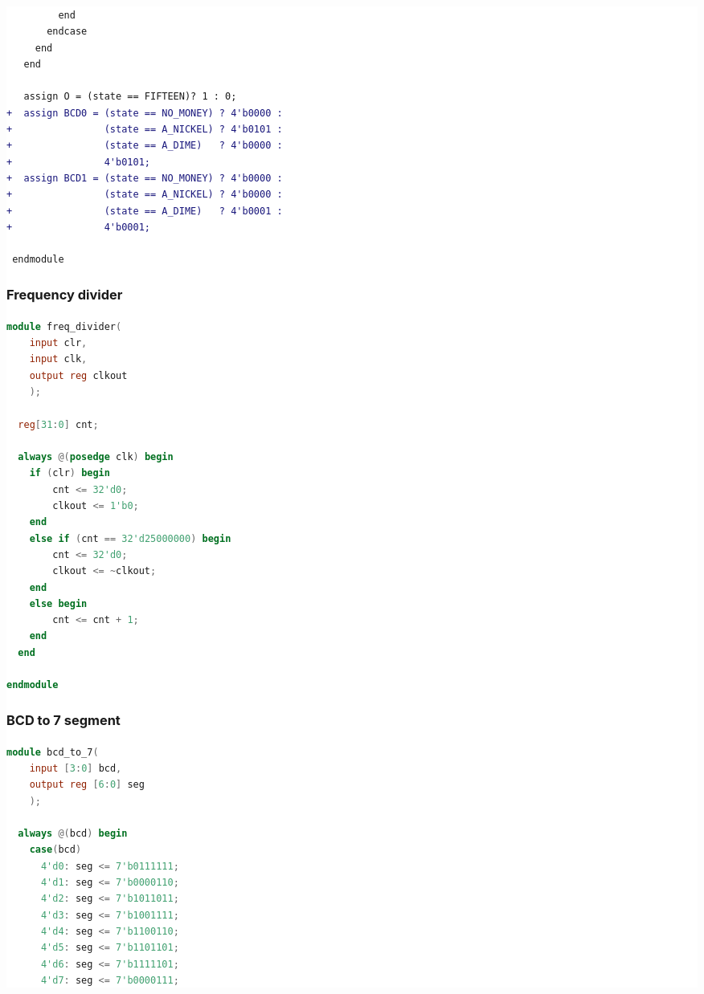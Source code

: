 ```diff
         end
       endcase
     end
   end

   assign O = (state == FIFTEEN)? 1 : 0;
+  assign BCD0 = (state == NO_MONEY) ? 4'b0000 :
+                (state == A_NICKEL) ? 4'b0101 :
+                (state == A_DIME)   ? 4'b0000 :
+                4'b0101;
+  assign BCD1 = (state == NO_MONEY) ? 4'b0000 :
+                (state == A_NICKEL) ? 4'b0000 :
+                (state == A_DIME)   ? 4'b0001 :
+                4'b0001;

 endmodule
```

### Frequency divider

```verilog
module freq_divider(
    input clr,
    input clk,
    output reg clkout
    );

  reg[31:0] cnt;

  always @(posedge clk) begin
    if (clr) begin
        cnt <= 32'd0;
        clkout <= 1'b0;
    end
    else if (cnt == 32'd25000000) begin
        cnt <= 32'd0;
        clkout <= ~clkout;
    end
    else begin
        cnt <= cnt + 1;
    end
  end

endmodule
```

### BCD to 7 segment

```verilog
module bcd_to_7(
    input [3:0] bcd,
    output reg [6:0] seg
    );

  always @(bcd) begin
    case(bcd)
      4'd0: seg <= 7'b0111111;
      4'd1: seg <= 7'b0000110;
      4'd2: seg <= 7'b1011011;
      4'd3: seg <= 7'b1001111;
      4'd4: seg <= 7'b1100110;
      4'd5: seg <= 7'b1101101;
      4'd6: seg <= 7'b1111101;
      4'd7: seg <= 7'b0000111;
```